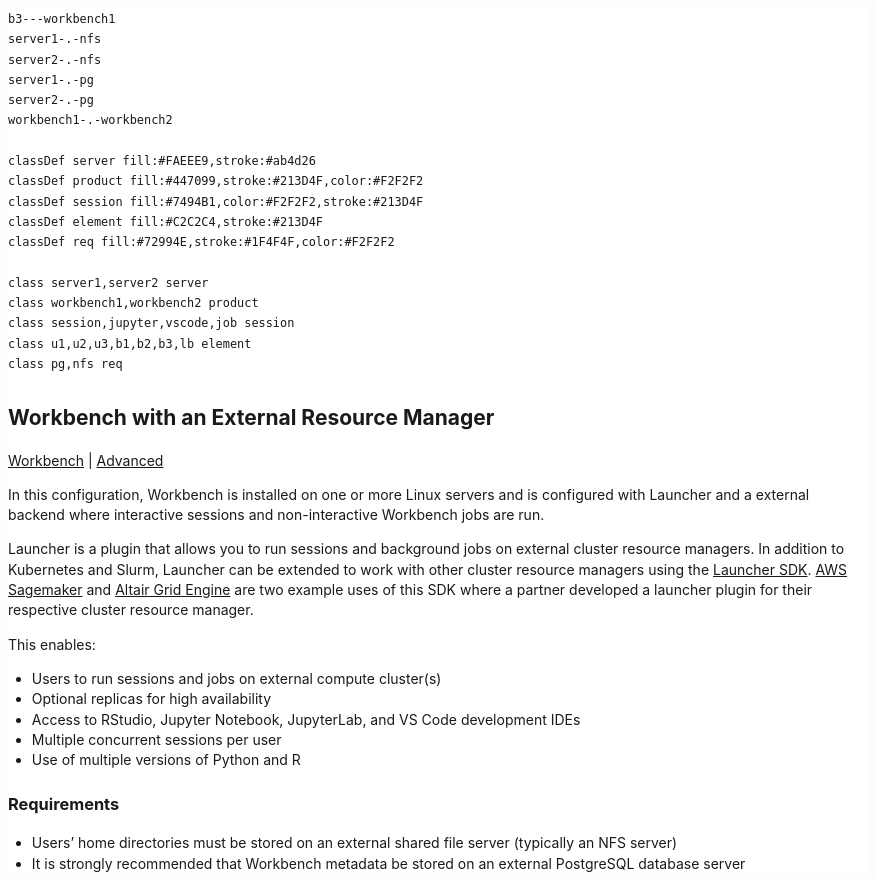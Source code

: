 ```
b3---workbench1
server1-.-nfs
server2-.-nfs
server1-.-pg
server2-.-pg
workbench1-.-workbench2

classDef server fill:#FAEEE9,stroke:#ab4d26
classDef product fill:#447099,stroke:#213D4F,color:#F2F2F2
classDef session fill:#7494B1,color:#F2F2F2,stroke:#213D4F
classDef element fill:#C2C2C4,stroke:#213D4F
classDef req fill:#72994E,stroke:#1F4F4F,color:#F2F2F2

class server1,server2 server
class workbench1,workbench2 product
class session,jupyter,vscode,job session
class u1,u2,u3,b1,b2,b3,lb element
class pg,nfs req
```

## Workbench with an External Resource Manager

[Workbench](https://docs.posit.co/ide/server-pro/reference-architectures/../#intended-audience "This feature is only available with Posit Workbench.") | [Advanced](https://docs.posit.co/ide/server-pro/reference-architectures/../license_management/license_management.html#product-tiers "This feature is only available with the purchase of the Advanced product tier. Click the badge for additional info.")

In this configuration, Workbench is installed on one or more Linux servers and is configured with Launcher and a external backend where interactive sessions and non-interactive Workbench jobs are run.

Launcher is a plugin that allows you to run sessions and background jobs on external cluster resource managers. In addition to Kubernetes and Slurm, Launcher can be extended to work with other cluster resource managers using the [Launcher SDK](https://posit.co/products/open-source/launcher-plugin-sdk/). [AWS Sagemaker](https://docs.aws.amazon.com/sagemaker/latest/dg/rstudio.html) and [Altair Grid Engine](https://altair.com/grid-engine) are two example uses of this SDK where a partner developed a launcher plugin for their respective cluster resource manager.

This enables:

* Users to run sessions and jobs on external compute cluster(s)
* Optional replicas for high availability
* Access to RStudio, Jupyter Notebook, JupyterLab, and VS Code development IDEs
* Multiple concurrent sessions per user
* Use of multiple versions of Python and R

### Requirements

* Users’ home directories must be stored on an external shared file server (typically an NFS server)
* It is strongly recommended that Workbench metadata be stored on an external PostgreSQL database server
